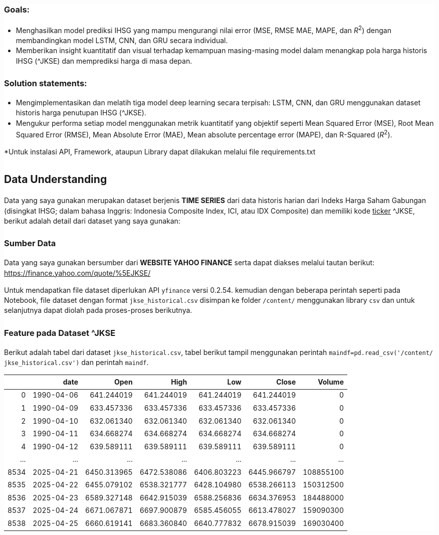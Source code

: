 
### **Goals**:
- Menghasilkan model prediksi IHSG yang mampu mengurangi nilai error (MSE, RMSE MAE, MAPE, dan $R^2$) dengan membandingkan model LSTM, CNN, dan GRU secara individual.
- Memberikan insight kuantitatif dan visual terhadap kemampuan masing-masing model dalam menangkap pola harga historis IHSG (^JKSE) dan memprediksi harga di masa depan.
  
### **Solution statements**:
- Mengimplementasikan dan melatih tiga model deep learning secara terpisah: LSTM, CNN, dan GRU menggunakan dataset historis harga penutupan IHSG (^JKSE).
- Mengukur performa setiap model menggunakan metrik kuantitatif yang objektif seperti Mean Squared Error (MSE), Root Mean Squared Error (RMSE), Mean Absolute Error (MAE), Mean absolute percentage error (MAPE), dan R-Squared ($R^2$).

*Untuk instalasi API, Framework, ataupun Library dapat dilakukan melalui file requirements.txt

## **Data Understanding**
Data yang saya gunakan merupakan dataset berjenis **TIME SERIES** dari data historis harian dari Indeks Harga Saham Gabungan (disingkat IHSG; dalam bahasa Inggris: Indonesia Composite Index, ICI, atau IDX Composite) dan memiliki kode [ticker](https://academy.binance.com/en/glossary/ticker-symbol) ^JKSE, berikut adalah detail dari dataset yang saya gunakan:

### **Sumber Data**
Data yang saya gunakan bersumber dari **WEBSITE YAHOO FINANCE** serta dapat diakses melalui tautan berikut: https://finance.yahoo.com/quote/%5EJKSE/ <br>

Untuk mendapatkan file dataset diperlukan API `yfinance` versi 0.2.54. kemudian dengan beberapa perintah seperti pada Notebook, file dataset dengan format `jkse_historical.csv` disimpan ke folder `/content/` menggunakan library `csv` dan untuk selanjutnya dapat diolah pada proses-proses berikutnya.

### **Feature pada Dataset ^JKSE**
Berikut adalah tabel dari dataset `jkse_historical.csv`, tabel berikut tampil menggunakan perintah `maindf=pd.read_csv('/content/jkse_historical.csv')` dan perintah `maindf`.

|      |       date |        Open |        High |         Low |       Close |    Volume |
|-----:|-----------:|------------:|------------:|------------:|------------:|----------:|
|   0  | 1990-04-06 |  641.244019 |  641.244019 |  641.244019 |  641.244019 |         0 |
|   1  | 1990-04-09 |  633.457336 |  633.457336 |  633.457336 |  633.457336 |         0 |
|   2  | 1990-04-10 |  632.061340 |  632.061340 |  632.061340 |  632.061340 |         0 |
|   3  | 1990-04-11 |  634.668274 |  634.668274 |  634.668274 |  634.668274 |         0 |
|   4  | 1990-04-12 |  639.589111 |  639.589111 |  639.589111 |  639.589111 |         0 |
|  ... |        ... |         ... |         ... |         ... |         ... |       ... |
| 8534 | 2025-04-21 | 6450.313965 | 6472.538086 | 6406.803223 | 6445.966797 | 108855100 |
| 8535 | 2025-04-22 | 6455.079102 | 6538.321777 | 6428.104980 | 6538.266113 | 150312500 |
| 8536 | 2025-04-23 | 6589.327148 | 6642.915039 | 6588.256836 | 6634.376953 | 184488000 |
| 8537 | 2025-04-24 | 6671.067871 | 6697.900879 | 6585.456055 | 6613.478027 | 159090300 |
| 8538 | 2025-04-25 | 6660.619141 | 6683.360840 | 6640.777832 | 6678.915039 | 169030400 |
